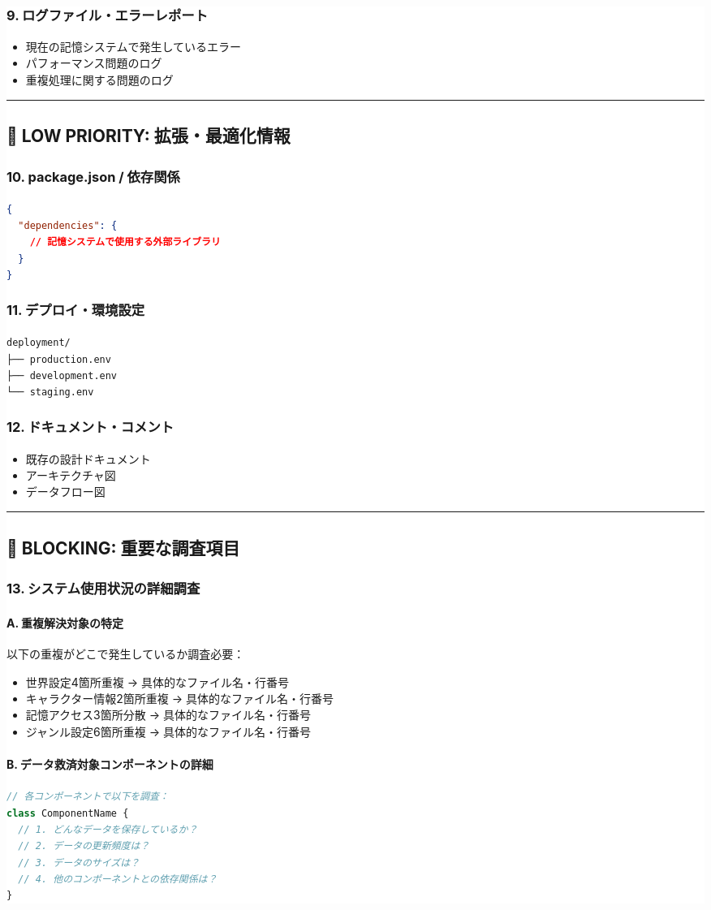 ### 9. **ログファイル・エラーレポート**
- 現在の記憶システムで発生しているエラー
- パフォーマンス問題のログ
- 重複処理に関する問題のログ

---

## 🔄 LOW PRIORITY: 拡張・最適化情報

### 10. **package.json / 依存関係**
```json
{
  "dependencies": {
    // 記憶システムで使用する外部ライブラリ
  }
}
```

### 11. **デプロイ・環境設定**
```
deployment/
├── production.env
├── development.env
└── staging.env
```

### 12. **ドキュメント・コメント**
- 既存の設計ドキュメント
- アーキテクチャ図
- データフロー図

---

## 🚨 BLOCKING: 重要な調査項目

### 13. **システム使用状況の詳細調査**

#### A. **重複解決対象の特定**
以下の重複がどこで発生しているか調査必要：
- 世界設定4箇所重複 → 具体的なファイル名・行番号
- キャラクター情報2箇所重複 → 具体的なファイル名・行番号  
- 記憶アクセス3箇所分散 → 具体的なファイル名・行番号
- ジャンル設定6箇所重複 → 具体的なファイル名・行番号

#### B. **データ救済対象コンポーネントの詳細**
```typescript
// 各コンポーネントで以下を調査：
class ComponentName {
  // 1. どんなデータを保存しているか？
  // 2. データの更新頻度は？
  // 3. データのサイズは？
  // 4. 他のコンポーネントとの依存関係は？
}
```
